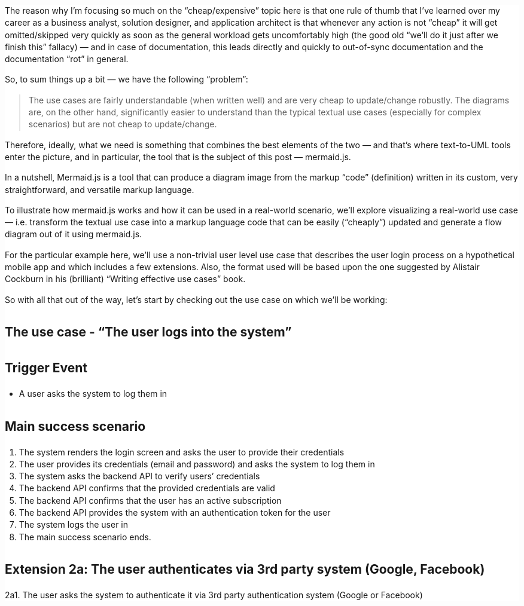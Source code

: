 The reason why I’m focusing so much on the “cheap/expensive” topic here is that one rule of thumb that I’ve learned over my career as a business analyst, solution designer, and application architect is that whenever any action is not “cheap” it will get omitted/skipped very quickly as soon as the general workload gets uncomfortably high (the good old “we’ll do it just after we finish this” fallacy) — and in case of documentation, this leads directly and quickly to out-of-sync documentation and the documentation “rot” in general.

So, to sum things up a bit — we have the following “problem”:

> The use cases are fairly understandable (when written well) and are very cheap to update/change robustly. The diagrams are, on the other hand, significantly easier to understand than the typical textual use cases (especially for complex scenarios) but are not cheap to update/change.

Therefore, ideally, what we need is something that combines the best elements of the two — and that’s where text-to-UML tools enter the picture, and in particular, the tool that is the subject of this post — mermaid.js.

In a nutshell, Mermaid.js is a tool that can produce a diagram image from the markup “code” (definition) written in its custom, very straightforward, and versatile markup language.

To illustrate how mermaid.js works and how it can be used in a real-world scenario, we’ll explore visualizing a real-world use case — i.e. transform the textual use case into a markup language code that can be easily (“cheaply”) updated and generate a flow diagram out of it using mermaid.js.

For the particular example here, we’ll use a non-trivial user level use case that describes the user login process on a hypothetical mobile app and which includes a few extensions. Also, the format used will be based upon the one suggested by Alistair Cockburn in his (brilliant) “Writing effective use cases” book.

So with all that out of the way, let’s start by checking out the use case on which we’ll be working:

## The use case - “The user logs into the system”

## Trigger Event

-   A user asks the system to log them in

## Main success scenario

1.  The system renders the login screen and asks the user to provide their credentials
2.  The user provides its credentials (email and password) and asks the system to log them in
3.  The system asks the backend API to verify users’ credentials
4.  The backend API confirms that the provided credentials are valid
5.  The backend API confirms that the user has an active subscription
6.  The backend API provides the system with an authentication token for the user
7.  The system logs the user in
8.  The main success scenario ends.

## Extension 2a: The user authenticates via 3rd party system (Google, Facebook)

2a1. The user asks the system to authenticate it via 3rd party authentication system (Google or Facebook)
